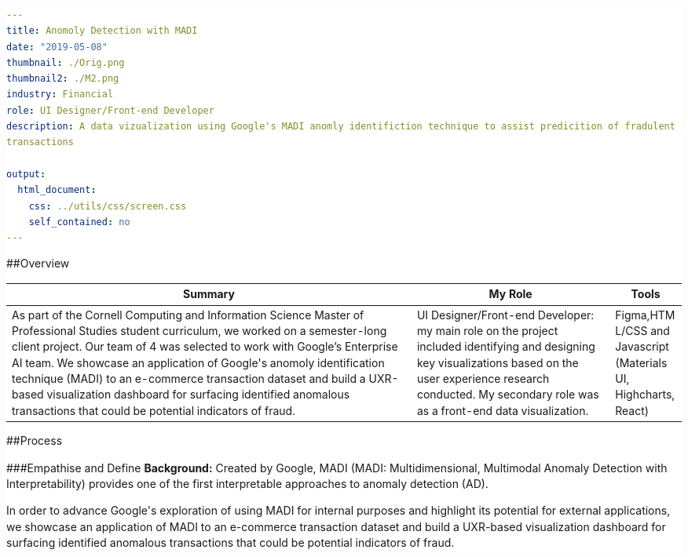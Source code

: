 ```yaml
---
title: Anomoly Detection with MADI
date: "2019-05-08"
thumbnail: ./Orig.png
thumbnail2: ./M2.png
industry: Financial
role: UI Designer/Front-end Developer
description: A data vizualization using Google's MADI anomly identifiction technique to assist predicition of fradulent transactions

output:
  html_document:
    css: ../utils/css/screen.css
    self_contained: no
---
```


##Overview

<table>
  <thead>
    <tr>
      <th>Summary</th>
      <th>My Role</th>
      <th>Tools</th>
    </tr>
  </thead>
  <tbody>
    <tr>
        <td>As part of the Cornell Computing and Information Science Master of Professional Studies student curriculum, we worked on a semester-long client project. Our team of 4 was selected to work with Google’s Enterprise AI team. We showcase an application of Google's anomoly identification technique (MADI) to an e-commerce transaction dataset and build a UXR-based visualization dashboard for surfacing identified anomalous transactions that could be potential indicators of fraud.</td>
        <td>UI Designer/Front-end Developer: my main role on the project included identifying and designing key visualizations based on the user experience research conducted. My secondary role was as a front-end data visualization.</td>
        <td>
        Figma,HTML/CSS and Javascript (Materials UI, Highcharts, React)</td>
        </tr>

 </table>

##Process



###Empathise and Define
**Background:**
Created by Google, MADI (MADI: Multidimensional, Multimodal Anomaly Detection with Interpretability) provides one of the first interpretable approaches to anomaly detection (AD).

In order to advance Google's exploration of using MADI for internal purposes and highlight its potential for external applications, we showcase an application of MADI to an e-commerce transaction dataset and build a UXR-based visualization dashboard for surfacing identified anomalous transactions that could be potential indicators of fraud.
